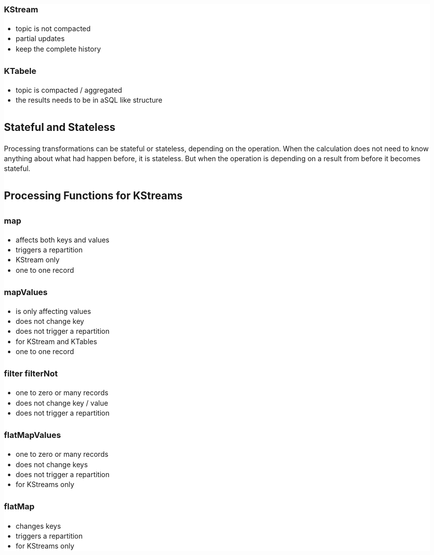 ### KStream

- topic is not compacted
- partial updates
- keep the complete history

### KTabele

- topic is compacted / aggregated
- the results needs to be in aSQL like structure

## Stateful and Stateless

Processing transformations can be stateful or stateless, depending on the operation. When the calculation does not need to know anything about what had happen before, it is stateless. But when the operation is depending on a result from before it becomes stateful.

## Processing Functions for KStreams

### map

- affects both keys and values
- triggers a repartition
- KStream only
- one to one record

### mapValues

- is only affecting values
- does not change key
- does not trigger a repartition
- for KStream and KTables
- one to one record

### filter filterNot

- one to zero or many records
- does not change key / value
- does not trigger a repartition

### flatMapValues

- one to zero or many records
- does not change keys
- does not trigger a repartition
- for KStreams only

### flatMap

- changes keys
- triggers a repartition
- for KStreams only
